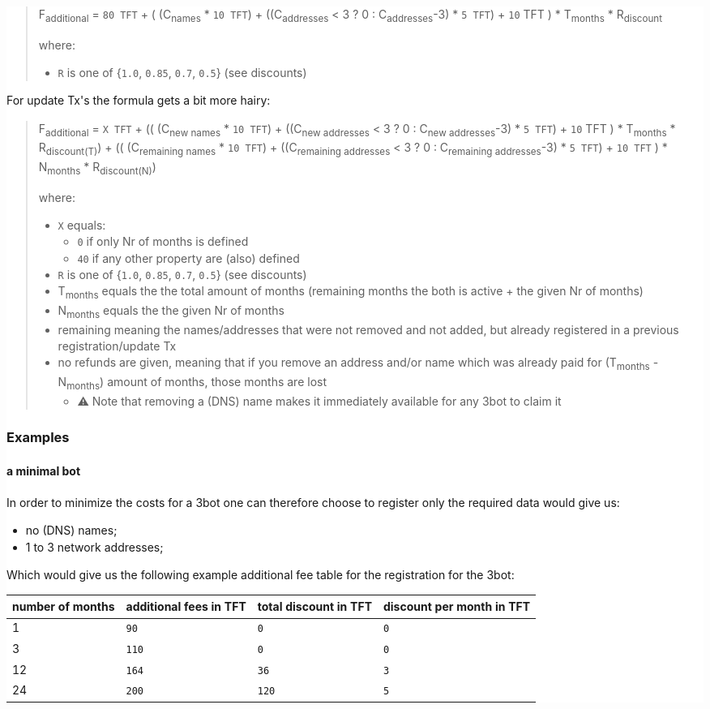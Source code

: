 > F<sub>additional</sub> = `80 TFT` +
>   (
>       (C<sub>names</sub> * `10 TFT`) +
>       ((C<sub>addresses</sub> < 3 ? 0 : C<sub>addresses</sub>-3) * `5 TFT`) +
>       `10` TFT
>   ) * T<sub>months</sub> * R<sub>discount</sub>
>
> where:
>  - `R` is one of {`1.0`, `0.85`, `0.7`, `0.5`} (see discounts)

For update Tx's the formula gets a bit more hairy:

> F<sub>additional</sub> = `X TFT` +
>   ((
>       (C<sub>new names</sub> * `10 TFT`) +
>       ((C<sub>new addresses</sub> < 3 ? 0 : C<sub>new addresses</sub>-3) * `5 TFT`) +
>       `10` TFT
>   ) * T<sub>months</sub> * R<sub>discount(T)</sub>) +
>   ((
>       (C<sub>remaining names</sub> * `10 TFT`) +
>       ((C<sub>remaining addresses</sub> < 3 ? 0 : C<sub>remaining addresses</sub>-3) * `5 TFT`) +
>       `10 TFT`
>   ) * N<sub>months</sub> * R<sub>discount(N)</sub>)
>
> where:
>  - `X` equals:
>    - `0` if only Nr of months is defined
>    - `40` if any other property are (also) defined
>  - `R` is one of {`1.0`, `0.85`, `0.7`, `0.5`} (see discounts)
>  - T<sub>months</sub> equals the the total amount of months (remaining months the both is active + the given Nr of months)
>  - N<sub>months</sub> equals the the given Nr of months
>  - remaining meaning the names/addresses that were not removed and not added,
>    but already registered in a previous registration/update Tx
>  - no refunds are given, meaning that if you remove an address and/or name
>    which was already paid for (T<sub>months</sub> - N<sub>months</sub>) amount of months, those months are lost
>    - ⚠ Note that removing a (DNS) name makes it immediately available for any 3bot to claim it

### Examples

#### a minimal bot

In order to minimize the costs for a 3bot one can therefore choose
to register only the required data would give us:

- no (DNS) names;
- 1 to 3 network addresses;

Which would give us the following example additional fee table for the registration for the 3bot:

|number of months|additional fees in TFT|total discount in TFT|discount per month in TFT|
|-|-|-|-|
|1|`90`|`0`|`0`|
|3|`110`|`0`|`0`|
|12|`164`|`36`|`3`|
|24|`200`|`120`|`5`|
